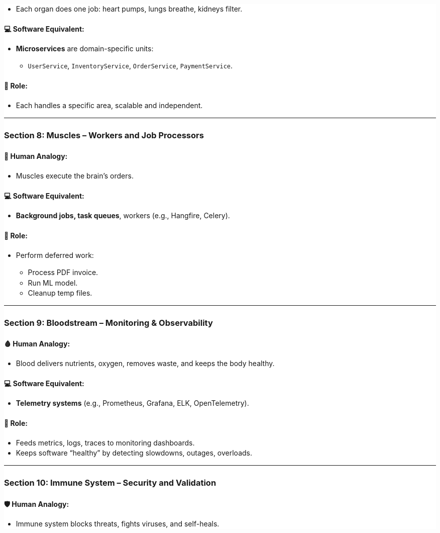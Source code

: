 * Each organ does one job: heart pumps, lungs breathe, kidneys filter.

#### 💻 Software Equivalent:

* **Microservices** are domain-specific units:

  * `UserService`, `InventoryService`, `OrderService`, `PaymentService`.

#### 🎯 Role:

* Each handles a specific area, scalable and independent.

---

### **Section 8: Muscles – Workers and Job Processors**

#### 💪 Human Analogy:

* Muscles execute the brain’s orders.

#### 💻 Software Equivalent:

* **Background jobs, task queues**, workers (e.g., Hangfire, Celery).

#### 🎯 Role:

* Perform deferred work:

  * Process PDF invoice.
  * Run ML model.
  * Cleanup temp files.

---

### **Section 9: Bloodstream – Monitoring & Observability**

#### 🩸 Human Analogy:

* Blood delivers nutrients, oxygen, removes waste, and keeps the body healthy.

#### 💻 Software Equivalent:

* **Telemetry systems** (e.g., Prometheus, Grafana, ELK, OpenTelemetry).

#### 🎯 Role:

* Feeds metrics, logs, traces to monitoring dashboards.
* Keeps software “healthy” by detecting slowdowns, outages, overloads.

---

### **Section 10: Immune System – Security and Validation**

#### 🛡️ Human Analogy:

* Immune system blocks threats, fights viruses, and self-heals.
